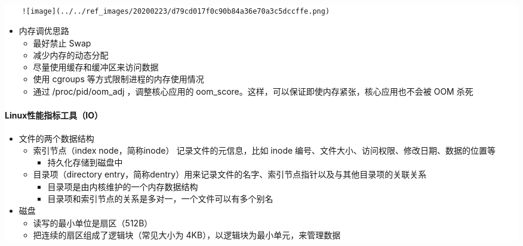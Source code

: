         ![image](../../ref_images/20200223/d79cd017f0c90b84a36e70a3c5dccffe.png)
- 内存调优思路
    - 最好禁止 Swap
    - 减少内存的动态分配
    - 尽量使用缓存和缓冲区来访问数据
    - 使用 cgroups 等方式限制进程的内存使用情况
    - 通过 /proc/pid/oom_adj ，调整核心应用的 oom_score。这样，可以保证即使内存紧张，核心应用也不会被 OOM 杀死
    
#### Linux性能指标工具（IO） 
- 文件的两个数据结构
    - 索引节点（index node，简称inode）    记录文件的元信息，比如 inode 编号、文件大小、访问权限、修改日期、数据的位置等
        - 持久化存储到磁盘中
    - 目录项（directory entry，简称dentry）用来记录文件的名字、索引节点指针以及与其他目录项的关联关系
        - 目录项是由内核维护的一个内存数据结构
        - 目录项和索引节点的关系是多对一，一个文件可以有多个别名
- 磁盘
    - 读写的最小单位是扇区（512B）
    - 把连续的扇区组成了逻辑块（常见大小为 4KB），以逻辑块为最小单元，来管理数据